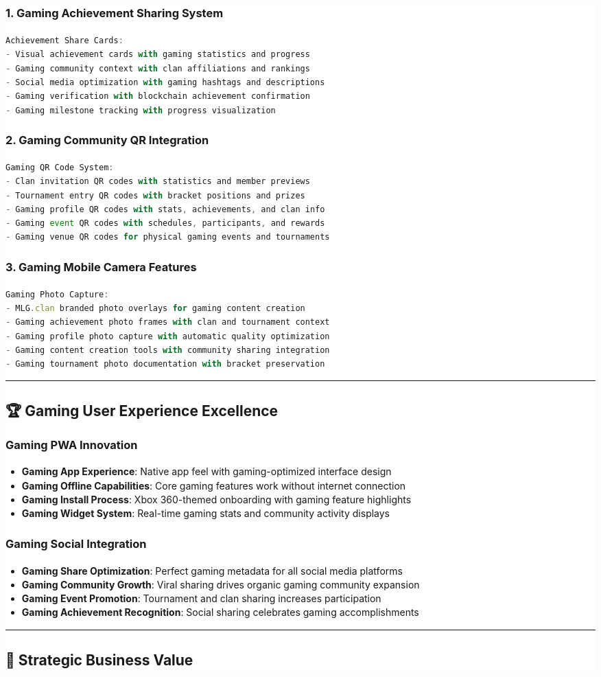 ### **1. Gaming Achievement Sharing System**
```javascript
Achievement Share Cards:
- Visual achievement cards with gaming statistics and progress
- Gaming community context with clan affiliations and rankings
- Social media optimization with gaming hashtags and descriptions
- Gaming verification with blockchain achievement confirmation
- Gaming milestone tracking with progress visualization
```

### **2. Gaming Community QR Integration**
```javascript
Gaming QR Code System:
- Clan invitation QR codes with statistics and member previews
- Tournament entry QR codes with bracket positions and prizes
- Gaming profile QR codes with stats, achievements, and clan info
- Gaming event QR codes with schedules, participants, and rewards
- Gaming venue QR codes for physical gaming events and tournaments
```

### **3. Gaming Mobile Camera Features**
```javascript
Gaming Photo Capture:
- MLG.clan branded photo overlays for gaming content creation
- Gaming achievement photo frames with clan and tournament context
- Gaming profile photo capture with automatic quality optimization
- Gaming content creation tools with community sharing integration
- Gaming tournament photo documentation with bracket preservation
```

---

## 🏆 **Gaming User Experience Excellence**

### **Gaming PWA Innovation**
- **Gaming App Experience**: Native app feel with gaming-optimized interface design
- **Gaming Offline Capabilities**: Core gaming features work without internet connection
- **Gaming Install Process**: Xbox 360-themed onboarding with gaming feature highlights
- **Gaming Widget System**: Real-time gaming stats and community activity displays

### **Gaming Social Integration**
- **Gaming Share Optimization**: Perfect gaming metadata for all social media platforms
- **Gaming Community Growth**: Viral sharing drives organic gaming community expansion
- **Gaming Event Promotion**: Tournament and clan sharing increases participation
- **Gaming Achievement Recognition**: Social sharing celebrates gaming accomplishments

---

## 💼 **Strategic Business Value**
